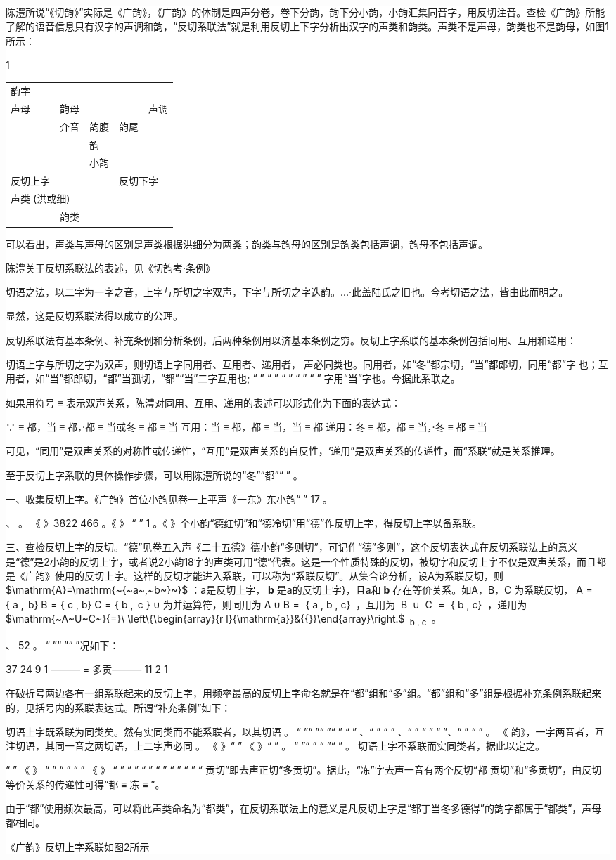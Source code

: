 陈澧所说“《切韵》”实际是《广韵》，《广韵》的体制是四声分卷，卷下分韵，韵下分小韵，小韵汇集同音字，用反切注音。查检《广韵》所能了解的语音信息只有汉字的声调和韵，“反切系联法”就是利用反切上下字分析出汉字的声类和韵类。声类不是声母，韵类也不是韵母，如图1所示：  

1   


<html><body><table><tr><td colspan="5">韵字</td></tr><tr><td rowspan="2">声母</td><td colspan="3">韵母</td><td rowspan="2">声调</td></tr><tr><td>介音</td><td>韵腹</td><td>韵尾</td></tr><tr><td colspan="2"></td><td colspan="3">韵</td></tr><tr><td colspan="2"></td><td colspan="3">小韵</td></tr><tr><td>反切上字</td><td colspan="2"></td><td colspan="2">反切下字</td></tr><tr><td colspan="2">声类 (洪或细)</td><td colspan="3"></td></tr><tr><td></td><td colspan="2">韵类</td><td colspan="2"></td></tr></table></body></html>  

可以看出，声类与声母的区别是声类根据洪细分为两类；韵类与韵母的区别是韵类包括声调，韵母不包括声调。  

陈澧关于反切系联法的表述，见《切韵考·条例》  

切语之法，以二字为一字之音，上字与所切之字双声，下字与所切之字迭韵。...·此盖陆氏之旧也。今考切语之法，皆由此而明之。  

显然，这是反切系联法得以成立的公理。  

反切系联法有基本条例、补充条例和分析条例，后两种条例用以济基本条例之穷。反切上字系联的基本条例包括同用、互用和递用：  

切语上字与所切之字为双声，则切语上字同用者、互用者、递用者， 声必同类也。同用者，如“冬”都宗切，“当”都郎切，同用“都”字 也；互用者，如“当”都郎切，“都”当孤切，“都”“当”二字互用也; “ ” “ ” “ ” “ ” “ ” 字用“当”字也。今据此系联之。  

如果用符号 $\equiv$ 表示双声关系，陈澧对同用、互用、递用的表述可以形式化为下面的表达式：  

∵ $\equiv$ 都，当 $\equiv$ 都，·都 $\equiv$ 当或冬 $\equiv$ 都 $\equiv$ 当 互用：当 $\equiv$ 都，都 $\equiv$ 当，当 $\equiv$ 都 递用：冬 $\equiv$ 都，都 $\equiv$ 当，·冬 $\equiv$ 都 $\equiv$ 当  

可见，“同用”是双声关系的对称性或传递性，“互用”是双声关系的自反性，‘递用”是双声关系的传递性，而“系联”就是关系推理。  

至于反切上字系联的具体操作步骤，可以用陈澧所说的“冬”“都”“ ” 。  

一、收集反切上字。《广韵》首位小韵见卷一上平声《一东》东小韵“ ” 17 。  

、 。 《 》3822 466 。《 》 “ ” 1 。《 》个小韵“德红切”和“德冷切”用“德”作反切上字，得反切上字以备系联。  

三、查检反切上字的反切。“德”见卷五入声《二十五德》德小韵“多则切”，可记作“德”多则”，这个反切表达式在反切系联法上的意义是“德”是2小韵的反切上字，或者说2小韵18字的声类可用“德”代表。这是一个性质特殊的反切，被切字和反切上字不仅是双声关系，而且都是《广韵》使用的反切上字。这样的反切才能进入系联，可以称为“系联反切”。从集合论分析，设A为系联反切，则 $\mathrm{A}=\mathrm{~\{~a~,~b~}~}$ ：a是反切上字， $\mathbf{b}$ 是a的反切上字}，且a和 $\mathbf{b}$ 存在等价关系。如A，B，C 为系联反切， $\mathrm{A}=\{\mathrm{~a~},\mathrm{~b}\}$ $\mathrm{{B}=\{\mathrm{~c~},\ b\}}$ ${\mathrm{C}}=\{\mathrm{~b~},\mathrm{~c~}\}$ $\cup$ 为并运算符，则同用为 $\mathrm{A}\cup\mathrm{B}=\mathrm{~\{~a~,~b~,~c\}~}$ ，互用为 $\mathrm{~B~}\cup\mathrm{~C~}=\mathrm{~\{~b~,~c\}~}$ ，递用为 $\mathrm{~A~U~C~}{=}\ \left\{\begin{array}{r l}{\mathrm{a}}&{{}}\end{array}\right.$ $_{\mathrm{~b~,~c~}}$ 。  

、 52 。 “ ”“ ”“ ”况如下：  

37 24 9 1 ——— $=$ 多贡——— 11 2 1  

在破折号两边各有一组系联起来的反切上字，用频率最高的反切上字命名就是在“都”组和“多”组。“都”组和“多”组是根据补充条例系联起来的，见括号内的系联表达式。所谓“补充条例”如下：  

切语上字既系联为同类矣。然有实同类而不能系联者，以其切语 。 “ ”“ ”“ ”“ ” “ ” 、“ ” “ ” 、“ ” “ ” “ ”、“ ” “ ” 。 《 韵》，一字两音者，互注切语，其同一音之两切语，上二字声必同 。 《 》“ ” 《 》“ ” 。 “ ”“ ” “ ”“ ” 。 切语上字不系联而实同类者，据此以定之。  

“ ” 《 》 “ ” “ ” “ ” 《 》 “ ” “ ” “ ” “ ” “ ” “ ” “ 贡切”即去声正切“多贡切”。据此，“冻”字去声一音有两个反切“都 贡切”和“多贡切”，由反切等价关系的传递性可得“都 $\equiv$ 冻 $\equiv$ ”。  

由于“都”使用频次最高，可以将此声类命名为“都类”，在反切系联法上的意义是凡反切上字是“都丁当冬多德得”的韵字都属于“都类”，声母都相同。  

《广韵》反切上字系联如图2所示  
